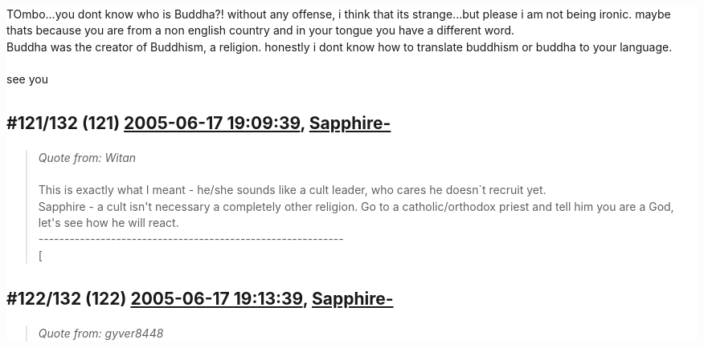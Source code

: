  TOmbo...you dont know who is Buddha?! without any offense, i think that its strange...but please i am not being ironic. maybe thats because you are from a non english country and in your tongue you have a different word.
  <br>
  Buddha was the creator of Buddhism, a religion. honestly i dont know how to translate buddhism or buddha to your language.
  <br>
  <br>
  see you
 </blockquote>
</blockquote>
</section>

## \#121/132 (121) [2005-06-17 19:09:39](https://www.astralpulse.com/forums/index.php?msg=167019), [Sapphire-](https://www.astralpulse.com/forums/profile/?u=9229)  ##
<section>
<blockquote class="bbc_standard_quote">
 <cite>
  Quote from: Witan
 </cite>
 <br>
 <br>
 This is exactly what I meant - he/she sounds like a cult leader, who cares he doesn`t recruit yet.
 <br>
 Sapphire - a cult isn't necessary a completely other religion. Go to a catholic/orthodox priest and tell him you are a God, let's see how he will react.
 <br>
 -----------------------------------------------------------
 <br>
 [
</blockquote>
</section>

## \#122/132 (122) [2005-06-17 19:13:39](https://www.astralpulse.com/forums/index.php?msg=167020), [Sapphire-](https://www.astralpulse.com/forums/profile/?u=9229)  ##
<section>
<blockquote class="bbc_standard_quote">
 <cite>
  Quote from: gyver8448
 </cite>
